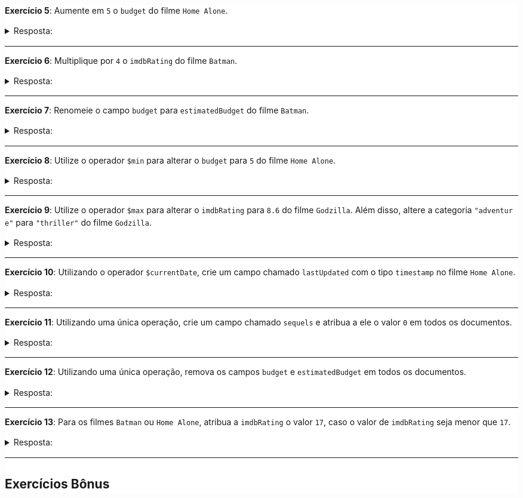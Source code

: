 
**Exercício 5**: Aumente em `5` o `budget` do filme `Home Alone`.

<details><summary>Resposta:</summary></details>

---

**Exercício 6**: Multiplique por `4` o `imdbRating` do filme `Batman`.

<details><summary>Resposta:</summary></details>

---

**Exercício 7**: Renomeie o campo `budget` para `estimatedBudget` do filme `Batman`.

<details><summary>Resposta:</summary></details>

---

**Exercício 8**: Utilize o operador `$min` para alterar o `budget` para `5` do filme `Home Alone`.

<details><summary>Resposta:</summary></details>

---

**Exercício 9**: Utilize o operador `$max` para alterar o `imdbRating` para `8.6` do filme `Godzilla`. Além disso, altere a categoria `"adventure"` para `"thriller"` do filme `Godzilla`.

<details><summary>Resposta:</summary></details>

---

**Exercício 10**: Utilizando o operador `$currentDate`, crie um campo chamado `lastUpdated` com o tipo `timestamp` no filme `Home Alone`.

<details><summary>Resposta:</summary></details>

---

**Exercício 11**: Utilizando uma única operação, crie um campo chamado `sequels` e atribua a ele o valor `0` em todos os documentos.

<details><summary>Resposta:</summary></details>

---

**Exercício 12**: Utilizando uma única operação, remova os campos `budget` e `estimatedBudget` em todos os documentos.

<details><summary>Resposta:</summary></details>

---

**Exercício 13**: Para os filmes `Batman` ou `Home Alone`, atribua a `imdbRating` o valor `17`, caso o valor de `imdbRating` seja menor que `17`.

<details><summary>Resposta:</summary></details>

---

## Exercícios Bônus
